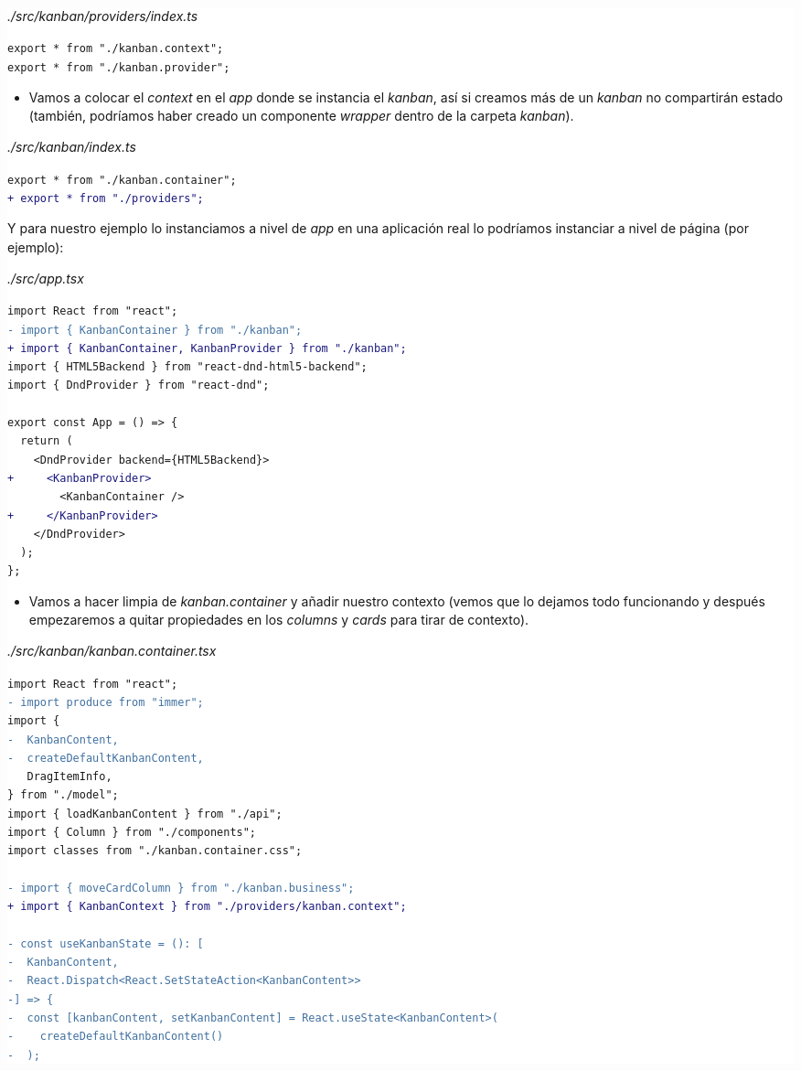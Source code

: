 _./src/kanban/providers/index.ts_

```tsx
export * from "./kanban.context";
export * from "./kanban.provider";
```

- Vamos a colocar el _context_ en el _app_ donde se instancia el _kanban_, así si creamos más de un _kanban_ no compartirán estado (también, podríamos haber creado un componente _wrapper_ dentro de la carpeta _kanban_).

_./src/kanban/index.ts_

```diff
export * from "./kanban.container";
+ export * from "./providers";
```

Y para nuestro ejemplo lo instanciamos a nivel de _app_ en una aplicación real lo podríamos instanciar a nivel de página (por ejemplo):

_./src/app.tsx_

```diff
import React from "react";
- import { KanbanContainer } from "./kanban";
+ import { KanbanContainer, KanbanProvider } from "./kanban";
import { HTML5Backend } from "react-dnd-html5-backend";
import { DndProvider } from "react-dnd";

export const App = () => {
  return (
    <DndProvider backend={HTML5Backend}>
+     <KanbanProvider>
        <KanbanContainer />
+     </KanbanProvider>
    </DndProvider>
  );
};
```

- Vamos a hacer limpia de _kanban.container_ y añadir nuestro contexto (vemos que lo dejamos todo funcionando y después empezaremos a quitar propiedades en los _columns_ y _cards_ para tirar de contexto).

_./src/kanban/kanban.container.tsx_

```diff
import React from "react";
- import produce from "immer";
import {
-  KanbanContent,
-  createDefaultKanbanContent,
   DragItemInfo,
} from "./model";
import { loadKanbanContent } from "./api";
import { Column } from "./components";
import classes from "./kanban.container.css";

- import { moveCardColumn } from "./kanban.business";
+ import { KanbanContext } from "./providers/kanban.context";

- const useKanbanState = (): [
-  KanbanContent,
-  React.Dispatch<React.SetStateAction<KanbanContent>>
-] => {
-  const [kanbanContent, setKanbanContent] = React.useState<KanbanContent>(
-    createDefaultKanbanContent()
-  );
```